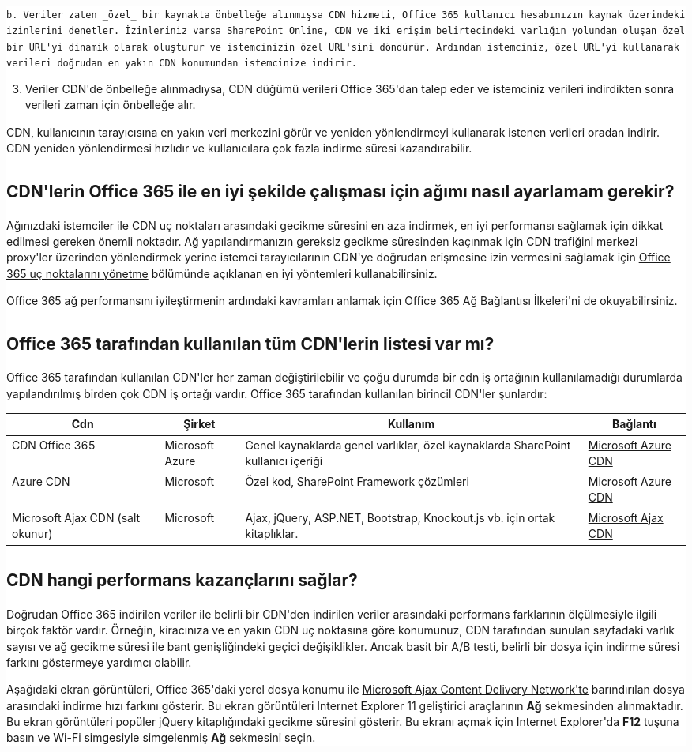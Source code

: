     b. Veriler zaten _özel_ bir kaynakta önbelleğe alınmışsa CDN hizmeti, Office 365 kullanıcı hesabınızın kaynak üzerindeki izinlerini denetler. İzinleriniz varsa SharePoint Online, CDN ve iki erişim belirtecindeki varlığın yolundan oluşan özel bir URL'yi dinamik olarak oluşturur ve istemcinizin özel URL'sini döndürür. Ardından istemciniz, özel URL'yi kullanarak verileri doğrudan en yakın CDN konumundan istemcinize indirir.

3. Veriler CDN'de önbelleğe alınmadıysa, CDN düğümü verileri Office 365'dan talep eder ve istemciniz verileri indirdikten sonra verileri zaman için önbelleğe alır.

CDN, kullanıcının tarayıcısına en yakın veri merkezini görür ve yeniden yönlendirmeyi kullanarak istenen verileri oradan indirir. CDN yeniden yönlendirmesi hızlıdır ve kullanıcılara çok fazla indirme süresi kazandırabilir.

## <a name="how-should-i-set-up-my-network-so-that-cdns-work-best-with-office-365"></a>CDN'lerin Office 365 ile en iyi şekilde çalışması için ağımı nasıl ayarlamam gerekir?

Ağınızdaki istemciler ile CDN uç noktaları arasındaki gecikme süresini en aza indirmek, en iyi performansı sağlamak için dikkat edilmesi gereken önemli noktadır. Ağ yapılandırmanızın gereksiz gecikme süresinden kaçınmak için CDN trafiğini merkezi proxy'ler üzerinden yönlendirmek yerine istemci tarayıcılarının CDN'ye doğrudan erişmesine izin vermesini sağlamak için [Office 365 uç noktalarını yönetme](managing-office-365-endpoints.md) bölümünde açıklanan en iyi yöntemleri kullanabilirsiniz.

Office 365 ağ performansını iyileştirmenin ardındaki kavramları anlamak için Office 365 [Ağ Bağlantısı İlkeleri'ni](./microsoft-365-network-connectivity-principles.md) de okuyabilirsiniz.

## <a name="is-there-a-list-of-all-the-cdns-that-office-365-uses"></a>Office 365 tarafından kullanılan tüm CDN'lerin listesi var mı?

Office 365 tarafından kullanılan CDN'ler her zaman değiştirilebilir ve çoğu durumda bir cdn iş ortağının kullanılamadığı durumlarda yapılandırılmış birden çok CDN iş ortağı vardır. Office 365 tarafından kullanılan birincil CDN'ler şunlardır:

|Cdn  |Şirket  |Kullanım  |Bağlantı  |
|---------|---------|---------|---------|
|CDN Office 365     |Microsoft Azure         |Genel kaynaklarda genel varlıklar, özel kaynaklarda SharePoint kullanıcı içeriği         |[Microsoft Azure CDN](/azure/frontdoor/)         |
|Azure CDN     |Microsoft         |Özel kod, SharePoint Framework çözümleri         |[Microsoft Azure CDN](/azure/frontdoor/)         |
|Microsoft Ajax CDN (salt okunur)     |Microsoft         |Ajax, jQuery, ASP.NET, Bootstrap, Knockout.js vb. için ortak kitaplıklar.         |[Microsoft Ajax CDN](/aspnet/ajax/cdn/overview)         |

## <a name="what-performance-gains-does-a-cdn-provide"></a>CDN hangi performans kazançlarını sağlar?

Doğrudan Office 365 indirilen veriler ile belirli bir CDN'den indirilen veriler arasındaki performans farklarının ölçülmesiyle ilgili birçok faktör vardır. Örneğin, kiracınıza ve en yakın CDN uç noktasına göre konumunuz, CDN tarafından sunulan sayfadaki varlık sayısı ve ağ gecikme süresi ile bant genişliğindeki geçici değişiklikler. Ancak basit bir A/B testi, belirli bir dosya için indirme süresi farkını göstermeye yardımcı olabilir.

Aşağıdaki ekran görüntüleri, Office 365'daki yerel dosya konumu ile [Microsoft Ajax Content Delivery Network'te](/aspnet/ajax/cdn/overview) barındırılan dosya arasındaki indirme hızı farkını gösterir. Bu ekran görüntüleri Internet Explorer 11 geliştirici araçlarının **Ağ** sekmesinden alınmaktadır. Bu ekran görüntüleri popüler jQuery kitaplığındaki gecikme süresini gösterir. Bu ekranı açmak için Internet Explorer'da **F12** tuşuna basın ve Wi-Fi simgesiyle simgelenmiş **Ağ** sekmesini seçin.
  